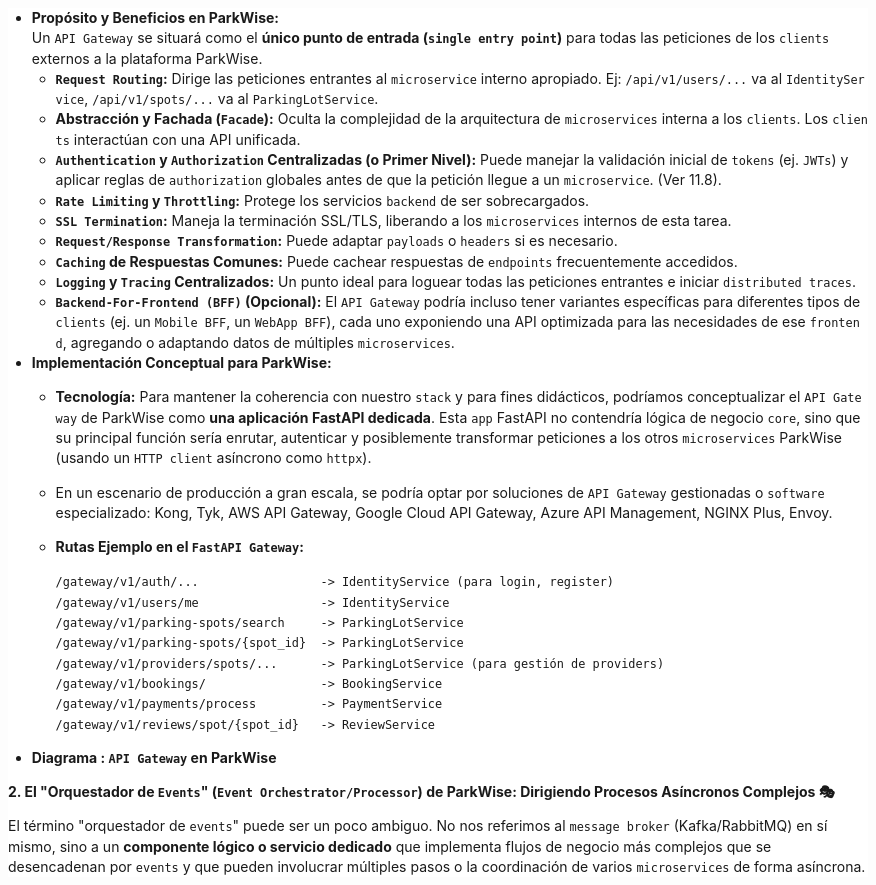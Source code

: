 * **Propósito y Beneficios en ParkWise:**\
  Un `API Gateway` se situará como el **único punto de entrada (`single entry point`)** para todas las peticiones de los `clients` externos a la plataforma ParkWise.
  * **`Request Routing`:** Dirige las peticiones entrantes al `microservice` interno apropiado. Ej: `/api/v1/users/...` va al `IdentityService`, `/api/v1/spots/...` va al `ParkingLotService`.
  * **Abstracción y Fachada (`Facade`):** Oculta la complejidad de la arquitectura de `microservices` interna a los `clients`. Los `clients` interactúan con una API unificada.
  * **`Authentication` y `Authorization` Centralizadas (o Primer Nivel):** Puede manejar la validación inicial de `tokens` (ej. `JWTs`) y aplicar reglas de `authorization` globales antes de que la petición llegue a un `microservice`. (Ver 11.8).
  * **`Rate Limiting` y `Throttling`:** Protege los servicios `backend` de ser sobrecargados.
  * **`SSL Termination`:** Maneja la terminación SSL/TLS, liberando a los `microservices` internos de esta tarea.
  * **`Request/Response Transformation`:** Puede adaptar `payloads` o `headers` si es necesario.
  * **`Caching` de Respuestas Comunes:** Puede cachear respuestas de `endpoints` frecuentemente accedidos.
  * **`Logging` y `Tracing` Centralizados:** Un punto ideal para loguear todas las peticiones entrantes e iniciar `distributed traces`.
  * **`Backend-For-Frontend (BFF)` (Opcional):** El `API Gateway` podría incluso tener variantes específicas para diferentes tipos de `clients` (ej. un `Mobile BFF`, un `WebApp BFF`), cada uno exponiendo una API optimizada para las necesidades de ese `frontend`, agregando o adaptando datos de múltiples `microservices`.
* **Implementación Conceptual para ParkWise:**
  * **Tecnología:** Para mantener la coherencia con nuestro `stack` y para fines didácticos, podríamos conceptualizar el `API Gateway` de ParkWise como **una aplicación FastAPI dedicada**. Esta `app` FastAPI no contendría lógica de negocio `core`, sino que su principal función sería enrutar, autenticar y posiblemente transformar peticiones a los otros `microservices` ParkWise (usando un `HTTP client` asíncrono como `httpx`).
  * En un escenario de producción a gran escala, se podría optar por soluciones de `API Gateway` gestionadas o `software` especializado: Kong, Tyk, AWS API Gateway, Google Cloud API Gateway, Azure API Management, NGINX Plus, Envoy.
  *   **Rutas Ejemplo en el `FastAPI Gateway`:**

      ```
      /gateway/v1/auth/...                 -> IdentityService (para login, register)
      /gateway/v1/users/me                 -> IdentityService 
      /gateway/v1/parking-spots/search     -> ParkingLotService
      /gateway/v1/parking-spots/{spot_id}  -> ParkingLotService
      /gateway/v1/providers/spots/...      -> ParkingLotService (para gestión de providers)
      /gateway/v1/bookings/                -> BookingService
      /gateway/v1/payments/process         -> PaymentService
      /gateway/v1/reviews/spot/{spot_id}   -> ReviewService
      ```
* **Diagrama : `API Gateway` en ParkWise**

**2. El "Orquestador de `Events`" (`Event Orchestrator/Processor`) de ParkWise: Dirigiendo Procesos Asíncronos Complejos 🎭**

El término "orquestador de `events`" puede ser un poco ambiguo. No nos referimos al `message broker` (Kafka/RabbitMQ) en sí mismo, sino a un **componente lógico o servicio dedicado** que implementa flujos de negocio más complejos que se desencadenan por `events` y que pueden involucrar múltiples pasos o la coordinación de varios `microservices` de forma asíncrona.
